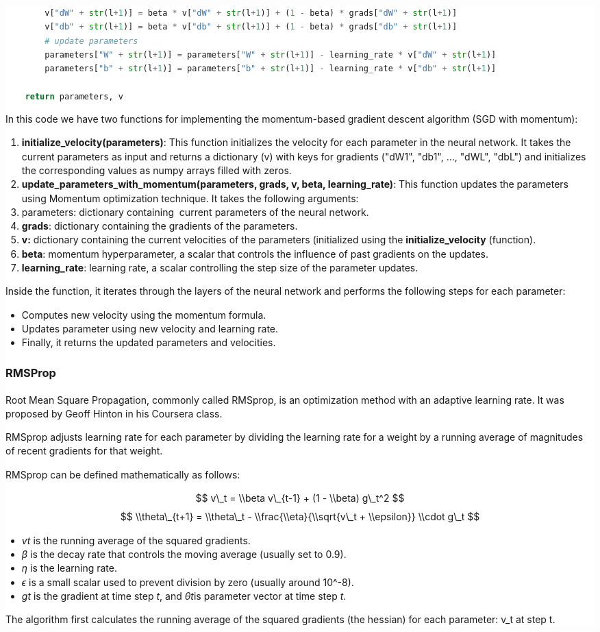 ```python
        v["dW" + str(l+1)] = beta * v["dW" + str(l+1)] + (1 - beta) * grads["dW" + str(l+1)]
        v["db" + str(l+1)] = beta * v["db" + str(l+1)] + (1 - beta) * grads["db" + str(l+1)]
        # update parameters
        parameters["W" + str(l+1)] = parameters["W" + str(l+1)] - learning_rate * v["dW" + str(l+1)]
        parameters["b" + str(l+1)] = parameters["b" + str(l+1)] - learning_rate * v["db" + str(l+1)]
        
    return parameters, v
```

In this code we have two functions for implementing the momentum-based gradient descent algorithm (SGD with momentum):

1.  **initialize\_velocity(parameters)**: This function initializes the velocity for each parameter in the neural network. It takes the current parameters as input and returns a dictionary (v) with keys for gradients ("dW1", "db1", ..., "dWL", "dbL") and initializes the corresponding values as numpy arrays filled with zeros.
2.  **update\_parameters\_with\_momentum(parameters, grads, v, beta, learning\_rate)**: This function updates the parameters using Momentum optimization technique. It takes the following arguments:
3.  parameters: dictionary containing  current parameters of the neural network.
4.  **grads**: dictionary containing the gradients of the parameters.
5.  **v:** dictionary containing the current velocities of the parameters (initialized using the **initialize\_velocity** (function).
6.  **beta**: momentum hyperparameter, a scalar that controls the influence of past gradients on the updates.
7.  **learning\_rate**: learning rate, a scalar controlling the step size of the parameter updates.

Inside the function, it iterates through the layers of the neural network and performs the following steps for each parameter:

-   Computes new velocity using the momentum formula.
-   Updates parameter using new velocity and learning rate.
-   Finally, it returns the updated parameters and velocities.

### RMSProp

Root Mean Square Propagation, commonly called RMSprop, is an optimization method with an adaptive learning rate. It was proposed by Geoff Hinton in his Coursera class.

RMSprop adjusts learning rate for each parameter by dividing the learning rate for a weight by a running average of magnitudes of recent gradients for that weight.

RMSprop can be defined mathematically as follows:

$$ v\_t = \\beta v\_{t-1} + (1 - \\beta) g\_t^2 $$ $$ \\theta\_{t+1} = \\theta\_t - \\frac{\\eta}{\\sqrt{v\_t + \\epsilon}} \\cdot g\_t $$

-   _vt_​ is the running average of the squared gradients.
-   _β_ is the decay rate that controls the moving average (usually set to 0.9).
-   _η_ is the learning rate.
-   _ϵ_ is a small scalar used to prevent division by zero (usually around 10^-8).
-   _gt_​ is the gradient at time step _t_, and _θt_​ is parameter vector at time step _t_.

The algorithm first calculates the running average of the squared gradients (the hessian) for each parameter: v\_t at step t.
